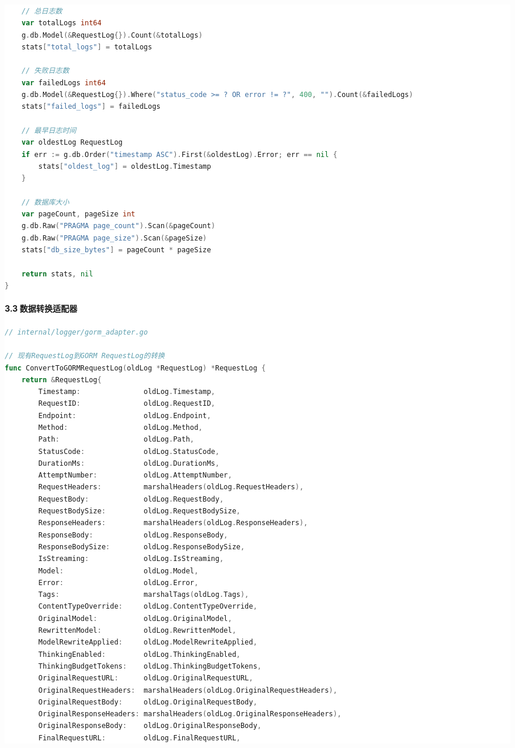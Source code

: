 ```go
    // 总日志数
    var totalLogs int64
    g.db.Model(&RequestLog{}).Count(&totalLogs)
    stats["total_logs"] = totalLogs
    
    // 失败日志数
    var failedLogs int64
    g.db.Model(&RequestLog{}).Where("status_code >= ? OR error != ?", 400, "").Count(&failedLogs)
    stats["failed_logs"] = failedLogs
    
    // 最早日志时间
    var oldestLog RequestLog
    if err := g.db.Order("timestamp ASC").First(&oldestLog).Error; err == nil {
        stats["oldest_log"] = oldestLog.Timestamp
    }
    
    // 数据库大小
    var pageCount, pageSize int
    g.db.Raw("PRAGMA page_count").Scan(&pageCount)
    g.db.Raw("PRAGMA page_size").Scan(&pageSize)
    stats["db_size_bytes"] = pageCount * pageSize
    
    return stats, nil
}
```

#### 3.3 数据转换适配器

```go
// internal/logger/gorm_adapter.go

// 现有RequestLog到GORM RequestLog的转换
func ConvertToGORMRequestLog(oldLog *RequestLog) *RequestLog {
    return &RequestLog{
        Timestamp:               oldLog.Timestamp,
        RequestID:               oldLog.RequestID,
        Endpoint:                oldLog.Endpoint,
        Method:                  oldLog.Method,
        Path:                    oldLog.Path,
        StatusCode:              oldLog.StatusCode,
        DurationMs:              oldLog.DurationMs,
        AttemptNumber:           oldLog.AttemptNumber,
        RequestHeaders:          marshalHeaders(oldLog.RequestHeaders),
        RequestBody:             oldLog.RequestBody,
        RequestBodySize:         oldLog.RequestBodySize,
        ResponseHeaders:         marshalHeaders(oldLog.ResponseHeaders),
        ResponseBody:            oldLog.ResponseBody,
        ResponseBodySize:        oldLog.ResponseBodySize,
        IsStreaming:             oldLog.IsStreaming,
        Model:                   oldLog.Model,
        Error:                   oldLog.Error,
        Tags:                    marshalTags(oldLog.Tags),
        ContentTypeOverride:     oldLog.ContentTypeOverride,
        OriginalModel:           oldLog.OriginalModel,
        RewrittenModel:          oldLog.RewrittenModel,
        ModelRewriteApplied:     oldLog.ModelRewriteApplied,
        ThinkingEnabled:         oldLog.ThinkingEnabled,
        ThinkingBudgetTokens:    oldLog.ThinkingBudgetTokens,
        OriginalRequestURL:      oldLog.OriginalRequestURL,
        OriginalRequestHeaders:  marshalHeaders(oldLog.OriginalRequestHeaders),
        OriginalRequestBody:     oldLog.OriginalRequestBody,
        OriginalResponseHeaders: marshalHeaders(oldLog.OriginalResponseHeaders),
        OriginalResponseBody:    oldLog.OriginalResponseBody,
        FinalRequestURL:         oldLog.FinalRequestURL,
```